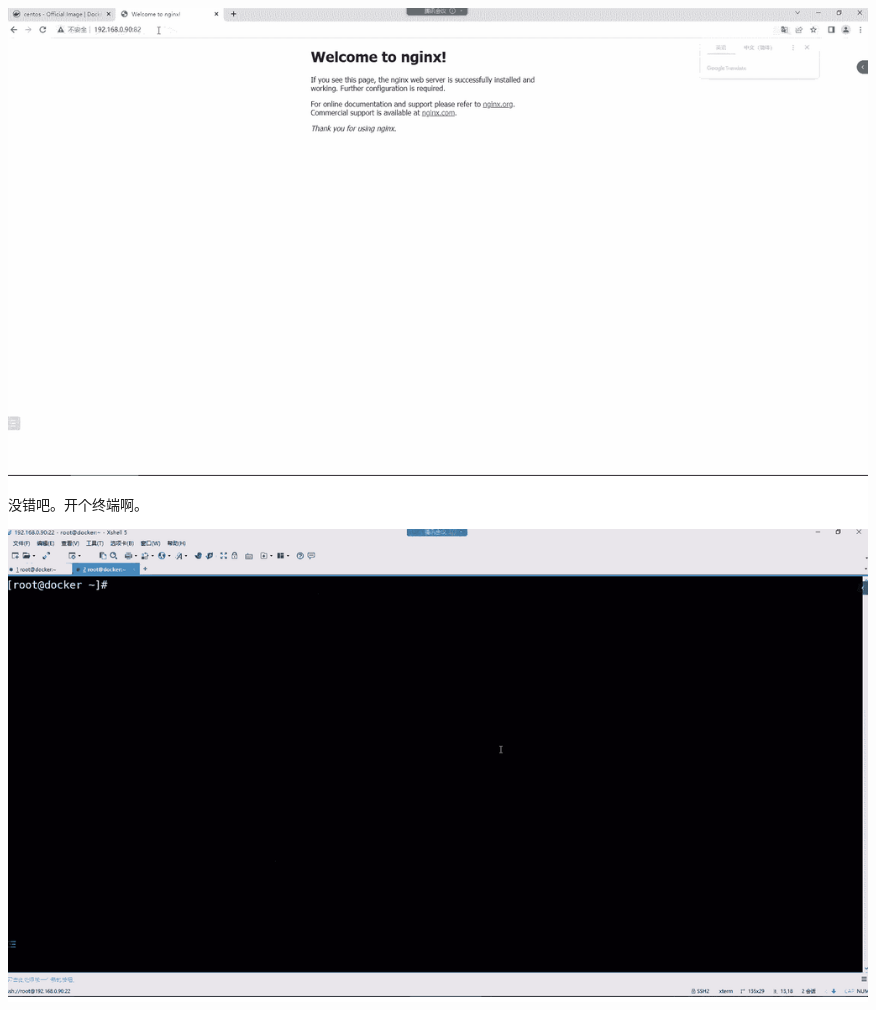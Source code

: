 ![](img/9e04839e85ebe572e93ecf9ecb04cb35_180.png)

没错吧。开个终端啊。

![](img/9e04839e85ebe572e93ecf9ecb04cb35_182.png)
